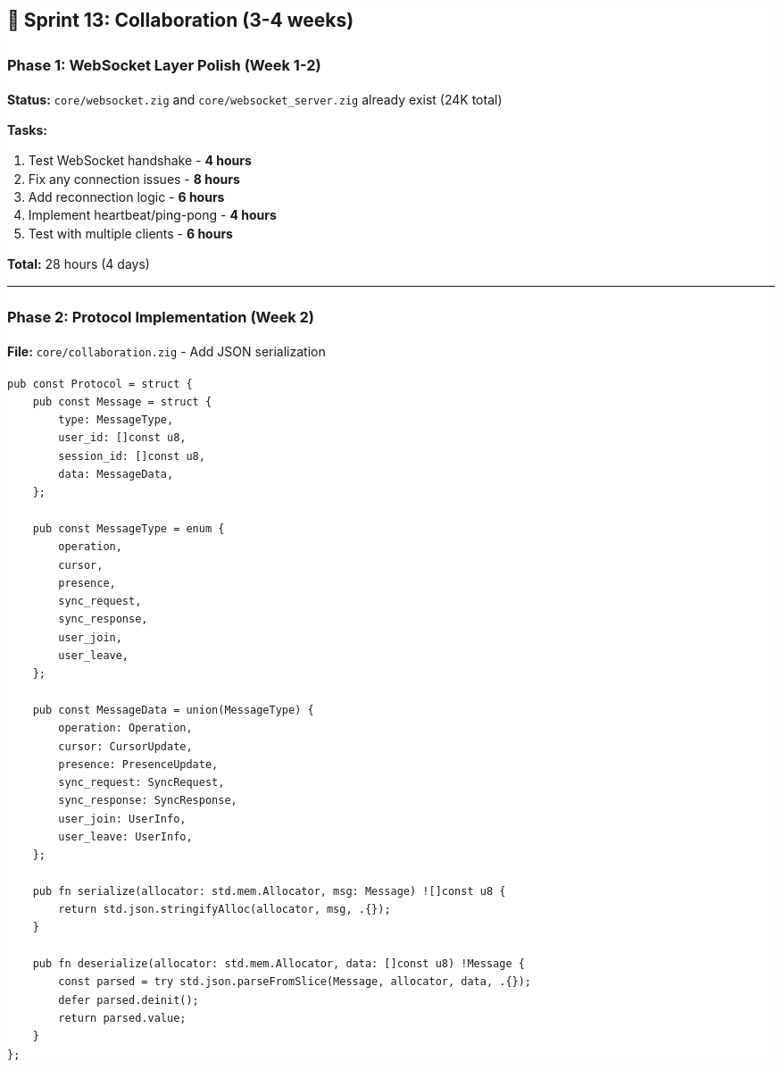 
## 🚀 Sprint 13: Collaboration (3-4 weeks)

### Phase 1: WebSocket Layer Polish (Week 1-2)

**Status:** `core/websocket.zig` and `core/websocket_server.zig` already exist (24K total)

**Tasks:**
1. Test WebSocket handshake - **4 hours**
2. Fix any connection issues - **8 hours**
3. Add reconnection logic - **6 hours**
4. Implement heartbeat/ping-pong - **4 hours**
5. Test with multiple clients - **6 hours**

**Total:** 28 hours (4 days)

---

### Phase 2: Protocol Implementation (Week 2)

**File:** `core/collaboration.zig` - Add JSON serialization

```zig
pub const Protocol = struct {
    pub const Message = struct {
        type: MessageType,
        user_id: []const u8,
        session_id: []const u8,
        data: MessageData,
    };

    pub const MessageType = enum {
        operation,
        cursor,
        presence,
        sync_request,
        sync_response,
        user_join,
        user_leave,
    };

    pub const MessageData = union(MessageType) {
        operation: Operation,
        cursor: CursorUpdate,
        presence: PresenceUpdate,
        sync_request: SyncRequest,
        sync_response: SyncResponse,
        user_join: UserInfo,
        user_leave: UserInfo,
    };

    pub fn serialize(allocator: std.mem.Allocator, msg: Message) ![]const u8 {
        return std.json.stringifyAlloc(allocator, msg, .{});
    }

    pub fn deserialize(allocator: std.mem.Allocator, data: []const u8) !Message {
        const parsed = try std.json.parseFromSlice(Message, allocator, data, .{});
        defer parsed.deinit();
        return parsed.value;
    }
};
```

